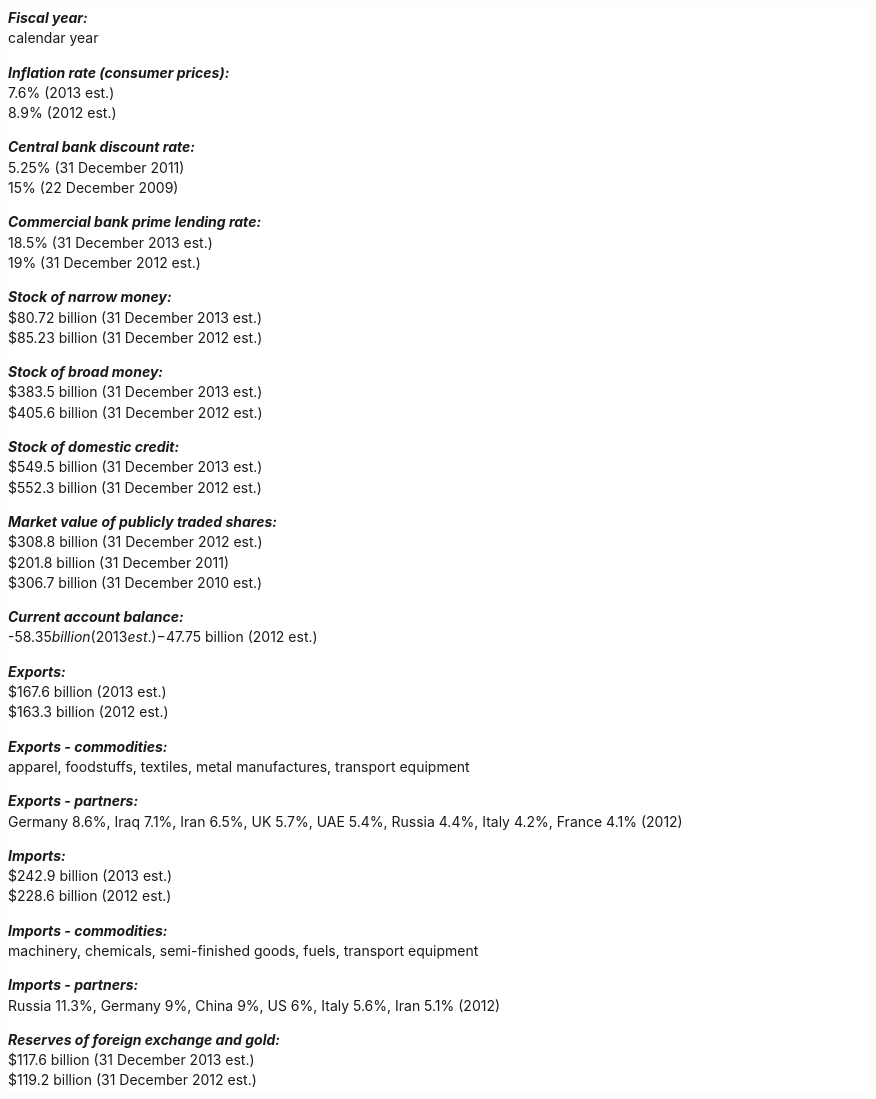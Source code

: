 **_Fiscal year:_**   
calendar year

**_Inflation rate (consumer prices):_**   
7.6% (2013 est.)   
8.9% (2012 est.)

**_Central bank discount rate:_**   
5.25% (31 December 2011)   
15% (22 December 2009)

**_Commercial bank prime lending rate:_**   
18.5% (31 December 2013 est.)   
19% (31 December 2012 est.)

**_Stock of narrow money:_**   
$80.72 billion (31 December 2013 est.)   
$85.23 billion (31 December 2012 est.)

**_Stock of broad money:_**   
$383.5 billion (31 December 2013 est.)   
$405.6 billion (31 December 2012 est.)

**_Stock of domestic credit:_**   
$549.5 billion (31 December 2013 est.)   
$552.3 billion (31 December 2012 est.)

**_Market value of publicly traded shares:_**   
$308.8 billion (31 December 2012 est.)   
$201.8 billion (31 December 2011)   
$306.7 billion (31 December 2010 est.)

**_Current account balance:_**   
-$58.35 billion (2013 est.)   
-$47.75 billion (2012 est.)

**_Exports:_**   
$167.6 billion (2013 est.)   
$163.3 billion (2012 est.)

**_Exports - commodities:_**   
apparel, foodstuffs, textiles, metal manufactures, transport equipment

**_Exports - partners:_**   
Germany 8.6%, Iraq 7.1%, Iran 6.5%, UK 5.7%, UAE 5.4%, Russia 4.4%, Italy 4.2%, France 4.1% (2012)

**_Imports:_**   
$242.9 billion (2013 est.)   
$228.6 billion (2012 est.)

**_Imports - commodities:_**   
machinery, chemicals, semi-finished goods, fuels, transport equipment

**_Imports - partners:_**   
Russia 11.3%, Germany 9%, China 9%, US 6%, Italy 5.6%, Iran 5.1% (2012)

**_Reserves of foreign exchange and gold:_**   
$117.6 billion (31 December 2013 est.)   
$119.2 billion (31 December 2012 est.)
